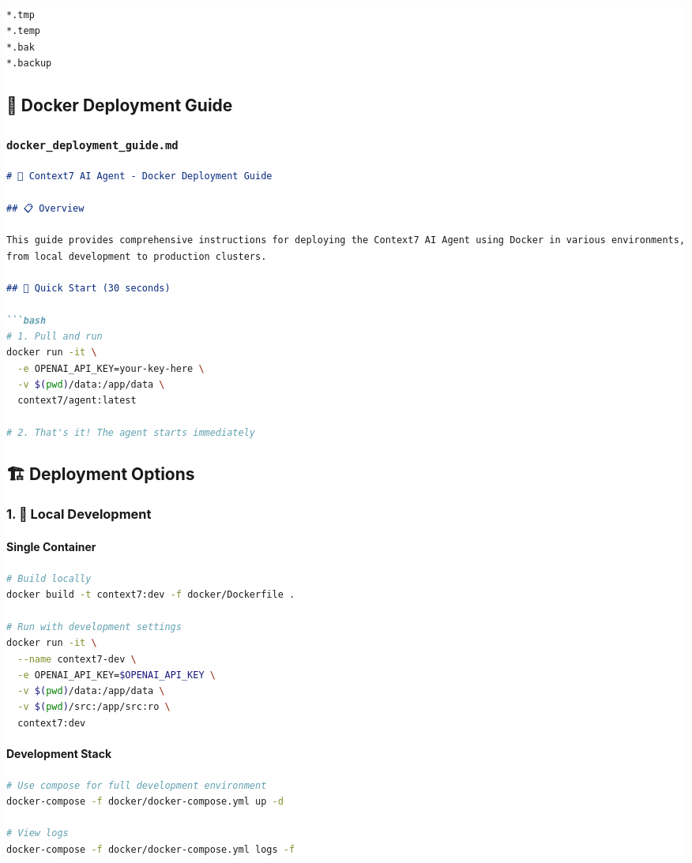 ```dockerignore
*.tmp
*.temp
*.bak
*.backup
```

## 📖 Docker Deployment Guide

### `docker_deployment_guide.md`

```markdown
# 🐳 Context7 AI Agent - Docker Deployment Guide

## 📋 Overview

This guide provides comprehensive instructions for deploying the Context7 AI Agent using Docker in various environments, from local development to production clusters.

## 🎯 Quick Start (30 seconds)

```bash
# 1. Pull and run
docker run -it \
  -e OPENAI_API_KEY=your-key-here \
  -v $(pwd)/data:/app/data \
  context7/agent:latest

# 2. That's it! The agent starts immediately
```

## 🏗️ Deployment Options

### 1. 🚀 Local Development

#### Single Container
```bash
# Build locally
docker build -t context7:dev -f docker/Dockerfile .

# Run with development settings
docker run -it \
  --name context7-dev \
  -e OPENAI_API_KEY=$OPENAI_API_KEY \
  -v $(pwd)/data:/app/data \
  -v $(pwd)/src:/app/src:ro \
  context7:dev
```

#### Development Stack
```bash
# Use compose for full development environment
docker-compose -f docker/docker-compose.yml up -d

# View logs
docker-compose -f docker/docker-compose.yml logs -f
```
